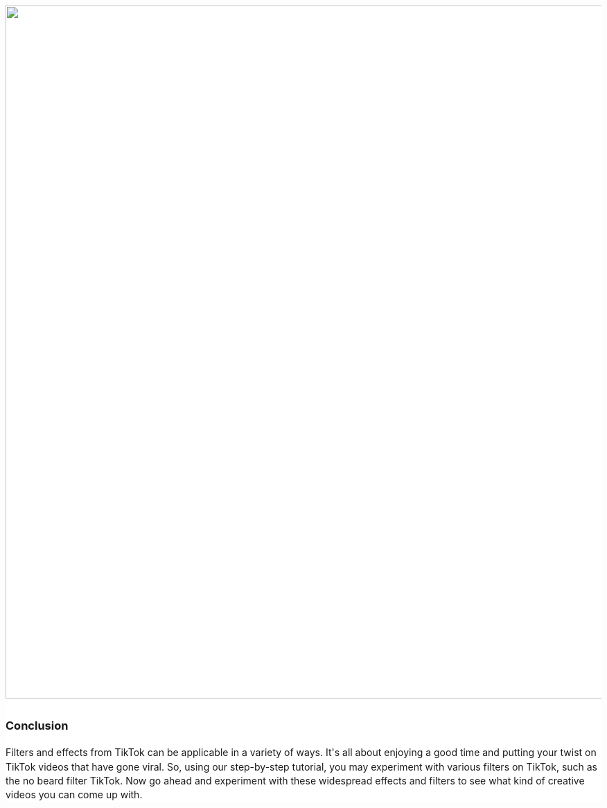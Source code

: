 <a href="https://funwhole.sjv.io/c/5597632/1702887/17189" target="_top" id="1702887"><img src="//a.impactradius-go.com/display-ad/17189-1702887" border="0" alt="" width="1000" height="1000"/></a><img height="0" width="0" src="https://imp.pxf.io/i/5597632/1702887/17189" style="position:absolute;visibility:hidden;" border="0" />

### Conclusion

Filters and effects from TikTok can be applicable in a variety of ways. It's all about enjoying a good time and putting your twist on TikTok videos that have gone viral. So, using our step-by-step tutorial, you may experiment with various filters on TikTok, such as the no beard filter TikTok. Now go ahead and experiment with these widespread effects and filters to see what kind of creative videos you can come up with.

<ins class="adsbygoogle"
     style="display:block"
     data-ad-format="autorelaxed"
     data-ad-client="ca-pub-7571918770474297"
     data-ad-slot="1223367746"></ins>

<ins class="adsbygoogle"
     style="display:block"
     data-ad-client="ca-pub-7571918770474297"
     data-ad-slot="8358498916"
     data-ad-format="auto"
     data-full-width-responsive="true"></ins>





